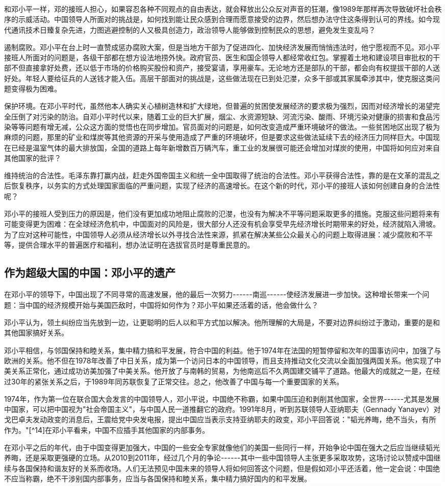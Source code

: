 和邓小平一样，邓的接班人担心，如果容忍各种不同观点的自由表达，就会释放出公众反对声音的狂潮，像1989年那样再次导致破坏社会秩序的示威活动。中国领导人所面对的挑战是，如何找到能让民众感到合理而愿意接受的边界，然后想办法守住这条得到认可的界线。如今现代通讯技术日臻复杂先进，力图逃避控制的人又极具创造力，政治领导人能够做到控制民众的思想，避免发生变乱吗？

遏制腐败。邓小平在台上时一直赞成惩办腐败大案，但是当地方干部为了促进四化、加快经济发展而悄悄违法时，他宁愿视而不见。邓小平接班人所面对的问题是，各级干部都在想方设法地捞外快。政府官员、医生和国企领导人都经常收红包。掌握着土地和建设项目审批权的干部不但直接拿好处费，还以低于市场的价格购买股份和资产，接受宴请，享用豪车。无论地方还是部队的干部，都会向有权提拔干部的人送好处。年轻人要给征兵的人送钱才能入伍。高层干部面对的挑战是，这些做法现在已到处氾漤，众多干部或其家属牵涉其中，使克服这类问题变得极为困难。

保护环境。在邓小平时代，虽然他本人确实关心植树造林和扩大绿地，但普遍的贫困使发展经济的要求极为强烈，因而对经济增长的渴望完全压倒了对污染的防治。自邓小平时代以来，随着工业的巨大扩展，烟尘、水资源短缺、河流污染、酸雨、环境污染对健康的损害和食品污染等等问题有增无减，公众这方面的觉悟也在同步增加。官员面对的问题是，如何改变造成严重环境破坏的做法。一些贫困地区出现了极为麻烦的问题，那里的矿业和煤炭等其他资源的开采与使用造成了严重的环境破坏，但是要求这些做法延续下去的经济压力同样巨大。中国现在已经是温室气体的最大排放国，全国的道路上每年新增数百万辆汽车，重工业的发展很可能还会增加对煤炭的使用，中国将如何应对来自其他国家的批评？

维持统治的合法性。毛泽东靠打赢内战，赶走外国帝国主义和统一全中国取得了统治的合法性。邓小平获得合法性，靠的是在文革的混乱之后恢复秩序，以务实的方式处理国家面临的严重问题，实现了经济的高速增长。在这个新的时代，邓小平的接班人该如何创建自身的合法性呢？

邓小平的接班人受到压力的原因是，他们没有更加成功地阻止腐败的氾漤，也没有为解决不平等问题采取更多的措施。克服这些问题将来有可能变得更为困难：在全球经济危机中，中国面对的风险是，很大部分人还没有机会享受早先经济增长时期带来的好处，经济就陷入滑坡。为了应对这种可能性，中国领导人必须从经济增长以外寻找合法性来源，抓紧在解决某些公众最关心的问题上取得进展：减少腐败和不平等，提供合理水平的普遍医疗和福利，想办法证明在选拔官员时是尊重民意的。

## 作为超级大国的中国：邓小平的遗产

在邓小平的领导下，中国出现了不同寻常的高速发展，他的最后一次努力------南巡------使经济发展进一步加快。这种增长带来一个问题：当中国的经济规模开始与美国匹敌时，中国将如何作为？邓小平如果还活着的话，他会做什么？

邓小平认为，领土纠纷应当先放到一边，让更聪明的后人以和平方式加以解决。他所理解的大局是，不要对边界纠纷过于激动，重要的是和其他国家搞好关系。

邓小平相信，与邻国保持和睦关系，集中精力搞和平发展，符合中国的利益。他于1974年在法国的短暂停留和次年的国事访问中，加强了与欧洲的关系。他不但在1978年改善了中日关系，成为第一个访问日本的中国领导，而且支持推动文化交流以全面加强两国关系。他实现了中美关系正常化，通过成功访美加强了中美关系。他开放了与南韩的贸易，为他南巡后不久两国建交铺平了道路。他最大的成就之一是，在经过30年的紧张关系之后，于1989年同苏联恢复了正常交往。总之，他改善了中国与每一个重要国家的关系。

1974年，作为第一位在联合国大会发言的中国领导人，邓小平说，中国绝不称霸，如果中国压迫和剥削其他国家，全世界------尤其是发展中国家，可以把中国视为"社会帝国主义"，与中国人民一道推翻它的政府。1991年8月，听到苏联领导人亚纳耶夫（Gennady Yanayev）对戈巴卓夫发动政变的消息后，王震给党中央发电报，提出中国应当表示支持亚纳耶夫的政变，邓小平回答说："韬光养晦，绝不当头，有所作为。"[^14]在邓小平看来，中国不应插手其他国家的内部事务。

在邓小平之后的年代，由于中国变得更加强大，中国的一些安全专家就像他们的美国一些同行一样，开始争论中国在强大之后应当继续韬光养晦，还是采取更强硬的立场。从2010到2011年，经过几个月的争论------其中一些中国领导人主张更多采取攻势，这场讨论以赞成中国继续与各国保持和谐友好的关系而收场。人们无法预见中国未来的领导人将如何回答这个问题，但是假如邓小平还活着，他一定会说：中国绝不应当称霸，绝不干涉别国内部事务，应当与各国保持和睦关系，集中精力搞好国内的和平发展。

[^1]:John K. Fairbank, ed., The Chinese World Order: Traditional China's Foreign Relations (Cambridge: Harvard University Press, 1968); Thomas J. Barfield, Perilous Frontier: Nomadic Empires and China (Cambridge, Eng.: Basil Blackwell, 1989); Paul Cohen, China Unbound: Evolving Perspectives on the Chinese Past (New York: Routledge Curzon, 2003).

[^2]:转引自E. Backhouse and J. O. P. Bland, Annals & Memoirs of the Court of Peking (Boston: Houghton Mifflin, 1914).

[^3]:Linda Jacobson and Dean Knox, "New Foreign Policy Actors in China," SIPRI (Stockholm International Peace Research Institute) Policy Paper no. 26 (September 2010), p. 22.

[^4]:关于国际贸易体系，请参见Edward S. Steinfeld, Playing Our Game: Why China's Rise Doesn't Threaten the West (New York: Oxford University Press, 2010)

[^5]:有关中共的一般著作，见Richard McGregor, The Party: The Secret World of China's Communist Rulers (New York: HarperCollins, 2010); Yongnian Zheng, The Chinese Communist Party as Organizational Emperor (London and New York: Routledge, 2010).

[^6]:参见G. William Skinner, "Marketing and Social Structure in Rural China," parts 1, 2, and 3, Journal of Asian Studies 24, no. 1 (November 1964): 3--44; 24, no. 2 (February 1965): 195--228; 24, no. 3 (May 1965): 363--399.
